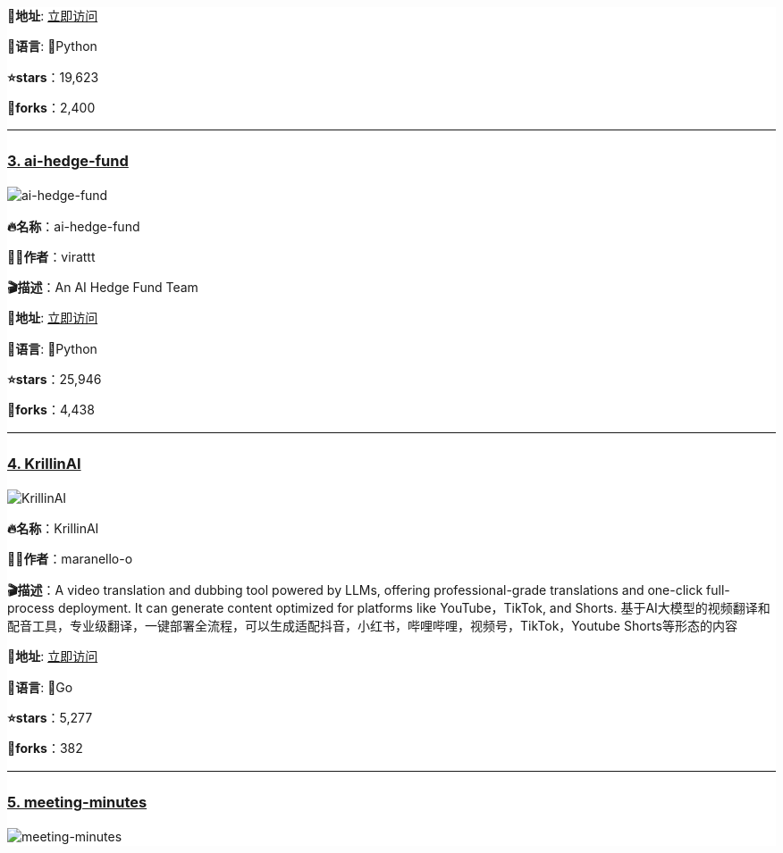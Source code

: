 **🔗地址**: [立即访问](https://github.com//yeongpin/cursor-free-vip) 

**👀语言**: 🔺Python 

**⭐stars**：19,623 

**📍forks**：2,400 

--- 

### [3. ai-hedge-fund](https://github.com//virattt/ai-hedge-fund) 

![ai-hedge-fund](https://s0.wp.com/mshots/v1/https://github.com//virattt/ai-hedge-fund?w=600&h=450) 

**🔥名称**：ai-hedge-fund 

**🧑‍💻作者**：virattt 

**🎬描述**：An AI Hedge Fund Team 

**🔗地址**: [立即访问](https://github.com//virattt/ai-hedge-fund) 

**👀语言**: 🔺Python 

**⭐stars**：25,946 

**📍forks**：4,438 

--- 

### [4. KrillinAI](https://github.com//krillinai/KrillinAI) 

![KrillinAI](https://s0.wp.com/mshots/v1/https://github.com//krillinai/KrillinAI?w=600&h=450) 

**🔥名称**：KrillinAI 

**🧑‍💻作者**：maranello-o 

**🎬描述**：A video translation and dubbing tool powered by LLMs, offering professional-grade translations and one-click full-process deployment. It can generate content optimized for platforms like YouTube，TikTok, and Shorts. 基于AI大模型的视频翻译和配音工具，专业级翻译，一键部署全流程，可以生成适配抖音，小红书，哔哩哔哩，视频号，TikTok，Youtube Shorts等形态的内容 

**🔗地址**: [立即访问](https://github.com//krillinai/KrillinAI) 

**👀语言**: 🔺Go 

**⭐stars**：5,277 

**📍forks**：382 

--- 

### [5. meeting-minutes](https://github.com//Zackriya-Solutions/meeting-minutes) 

![meeting-minutes](https://s0.wp.com/mshots/v1/https://github.com//Zackriya-Solutions/meeting-minutes?w=600&h=450) 

